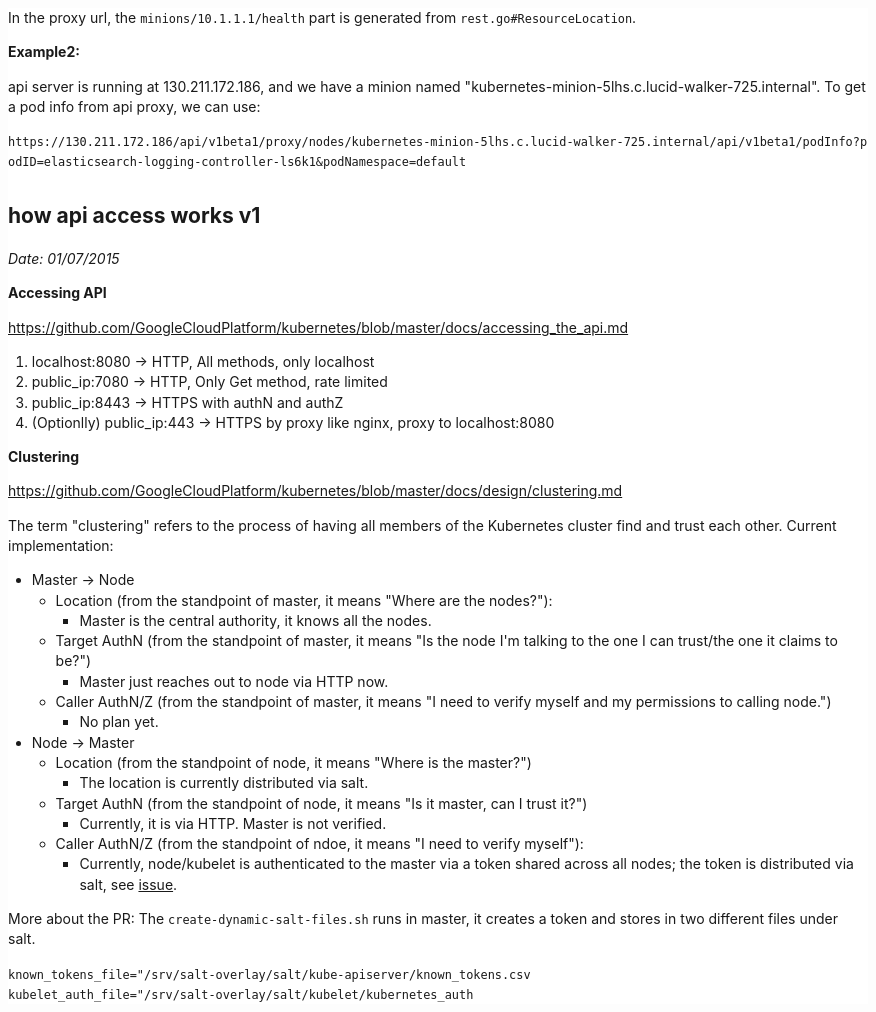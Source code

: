 In the proxy url, the `minions/10.1.1.1/health` part is generated from `rest.go#ResourceLocation`.

**Example2:**

api server is running at 130.211.172.186, and we have a minion named "kubernetes-minion-5lhs.c.lucid-walker-725.internal".
To get a pod info from api proxy, we can use:

```
https://130.211.172.186/api/v1beta1/proxy/nodes/kubernetes-minion-5lhs.c.lucid-walker-725.internal/api/v1beta1/podInfo?podID=elasticsearch-logging-controller-ls6k1&podNamespace=default
```

## how api access works v1

*Date: 01/07/2015*

**Accessing API**

https://github.com/GoogleCloudPlatform/kubernetes/blob/master/docs/accessing_the_api.md

1. localhost:8080 -> HTTP, All methods, only localhost
2. public_ip:7080 -> HTTP, Only Get method, rate limited
3. public_ip:8443 -> HTTPS with authN and authZ
4. (Optionlly) public_ip:443 -> HTTPS by proxy like nginx, proxy to localhost:8080

<a id="org644b15d"></a>

**Clustering**

https://github.com/GoogleCloudPlatform/kubernetes/blob/master/docs/design/clustering.md

The term "clustering" refers to the process of having all members of the Kubernetes cluster find and
trust each other. Current implementation:

- Master -> Node
  - Location (from the standpoint of master, it means "Where are the nodes?"):
    - Master is the central authority, it knows all the nodes.
  - Target AuthN (from the standpoint of master, it means "Is the node I'm talking to the one I can trust/the one it claims to be?")
    - Master just reaches out to node via HTTP now.
  - Caller AuthN/Z (from the standpoint of master, it means "I need to verify myself and my permissions to calling node.")
    - No plan yet.
- Node -> Master
  - Location (from the standpoint of node, it means "Where is the master?")
    - The location is currently distributed via salt.
  - Target AuthN (from the standpoint of node, it means "Is it master, can I trust it?")
    - Currently, it is via HTTP. Master is not verified.
  - Caller AuthN/Z (from the standpoint of ndoe, it means "I need to verify myself"):
    - Currently, node/kubelet is authenticated to the master via a token shared across all nodes;
      the token is distributed via salt, see [issue](https://github.com/GoogleCloudPlatform/kubernetes/pull/2387).

More about the PR: The `create-dynamic-salt-files.sh` runs in master, it creates a token and stores
in two different files under salt.
```
known_tokens_file="/srv/salt-overlay/salt/kube-apiserver/known_tokens.csv
kubelet_auth_file="/srv/salt-overlay/salt/kubelet/kubernetes_auth
```
